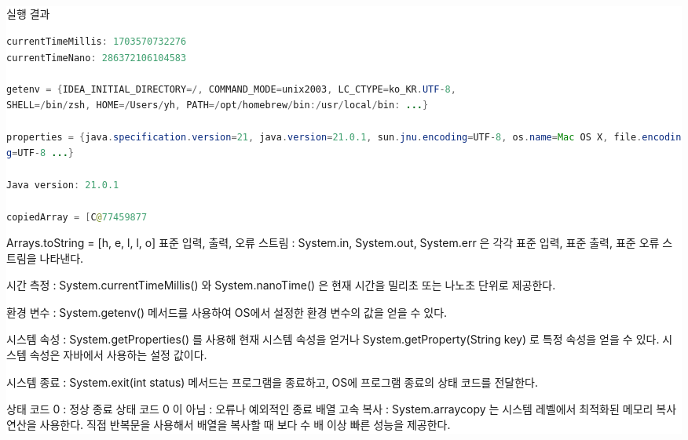 실행 결과

```java
currentTimeMillis: 1703570732276
currentTimeNano: 286372106104583

getenv = {IDEA_INITIAL_DIRECTORY=/, COMMAND_MODE=unix2003, LC_CTYPE=ko_KR.UTF-8, 
SHELL=/bin/zsh, HOME=/Users/yh, PATH=/opt/homebrew/bin:/usr/local/bin: ...}

properties = {java.specification.version=21, java.version=21.0.1, sun.jnu.encoding=UTF-8, os.name=Mac OS X, file.encoding=UTF-8 ...}

Java version: 21.0.1

copiedArray = [C@77459877
```

Arrays.toString = [h, e, l, l, o]
표준 입력, 출력, 오류 스트림 : System.in, System.out, System.err 은 각각 표준 입력, 표준 출력, 표준 오류 스트림을 나타낸다.

시간 측정 : System.currentTimeMillis() 와 System.nanoTime() 은 현재 시간을 밀리초 또는 나노초 단위로 제공한다.

환경 변수 : System.getenv() 메서드를 사용하여 OS에서 설정한 환경 변수의 값을 얻을 수 있다.

시스템 속성 : System.getProperties() 를 사용해 현재 시스템 속성을 얻거나 System.getProperty(String key) 로 특정 속성을 얻을 수 있다. 시스템 속성은 자바에서 사용하는 설정 값이다.

시스템 종료 : System.exit(int status) 메서드는 프로그램을 종료하고, OS에 프로그램 종료의 상태 코드를 전달한다.

상태 코드 0 : 정상 종료
상태 코드 0 이 아님 : 오류나 예외적인 종료
배열 고속 복사 : System.arraycopy 는 시스템 레벨에서 최적화된 메모리 복사 연산을 사용한다. 직접 반복문을 사용해서 배열을 복사할 때 보다 수 배 이상 빠른 성능을 제공한다.
